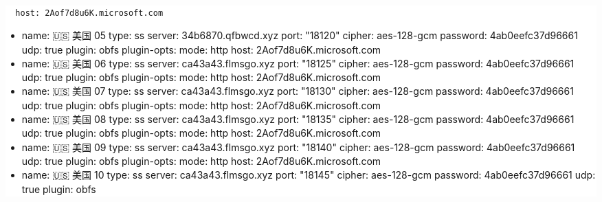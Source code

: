       host: 2Aof7d8u6K.microsoft.com
  - name: 🇺🇸 美国 05
    type: ss
    server: 34b6870.qfbwcd.xyz
    port: "18120"
    cipher: aes-128-gcm
    password: 4ab0eefc37d96661
    udp: true
    plugin: obfs
    plugin-opts:
      mode: http
      host: 2Aof7d8u6K.microsoft.com
  - name: 🇺🇸 美国 06
    type: ss
    server: ca43a43.flmsgo.xyz
    port: "18125"
    cipher: aes-128-gcm
    password: 4ab0eefc37d96661
    udp: true
    plugin: obfs
    plugin-opts:
      mode: http
      host: 2Aof7d8u6K.microsoft.com
  - name: 🇺🇸 美国 07
    type: ss
    server: ca43a43.flmsgo.xyz
    port: "18130"
    cipher: aes-128-gcm
    password: 4ab0eefc37d96661
    udp: true
    plugin: obfs
    plugin-opts:
      mode: http
      host: 2Aof7d8u6K.microsoft.com
  - name: 🇺🇸 美国 08
    type: ss
    server: ca43a43.flmsgo.xyz
    port: "18135"
    cipher: aes-128-gcm
    password: 4ab0eefc37d96661
    udp: true
    plugin: obfs
    plugin-opts:
      mode: http
      host: 2Aof7d8u6K.microsoft.com
  - name: 🇺🇸 美国 09
    type: ss
    server: ca43a43.flmsgo.xyz
    port: "18140"
    cipher: aes-128-gcm
    password: 4ab0eefc37d96661
    udp: true
    plugin: obfs
    plugin-opts:
      mode: http
      host: 2Aof7d8u6K.microsoft.com
  - name: 🇺🇸 美国 10
    type: ss
    server: ca43a43.flmsgo.xyz
    port: "18145"
    cipher: aes-128-gcm
    password: 4ab0eefc37d96661
    udp: true
    plugin: obfs